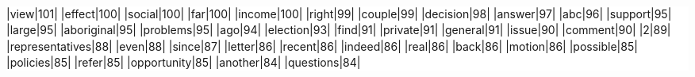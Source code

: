 |view|101|
|effect|100|
|social|100|
|far|100|
|income|100|
|right|99|
|couple|99|
|decision|98|
|answer|97|
|abc|96|
|support|95|
|large|95|
|aboriginal|95|
|problems|95|
|ago|94|
|election|93|
|find|91|
|private|91|
|general|91|
|issue|90|
|comment|90|
|2|89|
|representatives|88|
|even|88|
|since|87|
|letter|86|
|recent|86|
|indeed|86|
|real|86|
|back|86|
|motion|86|
|possible|85|
|policies|85|
|refer|85|
|opportunity|85|
|another|84|
|questions|84|